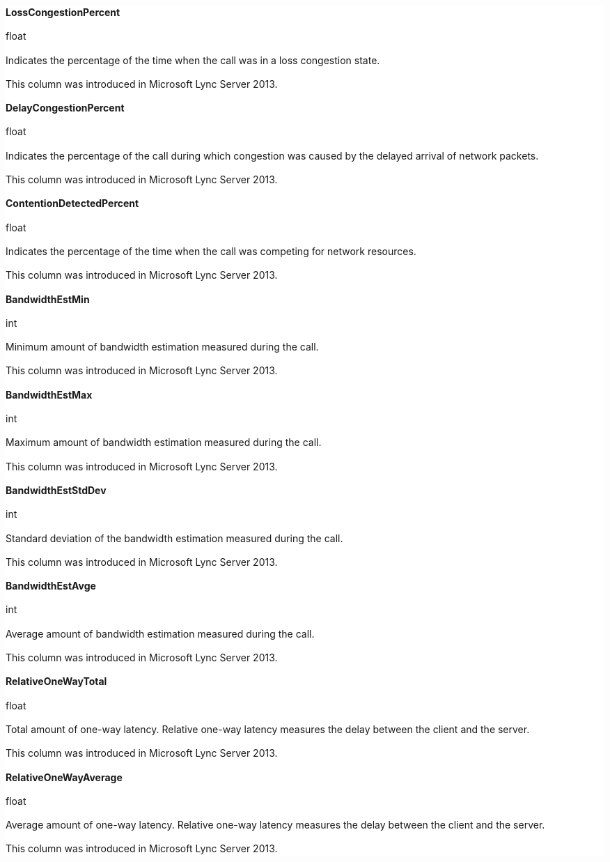 <td><p><strong>LossCongestionPercent</strong></p></td>
<td><p>float</p></td>
<td></td>
<td><p>Indicates the percentage of the time when the call was in a loss congestion state.</p>
<p>This column was introduced in Microsoft Lync Server 2013.</p></td>
</tr>
<tr class="odd">
<td><p><strong>DelayCongestionPercent</strong></p></td>
<td><p>float</p></td>
<td></td>
<td><p>Indicates the percentage of the call during which congestion was caused by the delayed arrival of network packets.</p>
<p>This column was introduced in Microsoft Lync Server 2013.</p></td>
</tr>
<tr class="even">
<td><p><strong>ContentionDetectedPercent</strong></p></td>
<td><p>float</p></td>
<td></td>
<td><p>Indicates the percentage of the time when the call was competing for network resources.</p>
<p>This column was introduced in Microsoft Lync Server 2013.</p></td>
</tr>
<tr class="odd">
<td><p><strong>BandwidthEstMin</strong></p></td>
<td><p>int</p></td>
<td></td>
<td><p>Minimum amount of bandwidth estimation measured during the call.</p>
<p>This column was introduced in Microsoft Lync Server 2013.</p></td>
</tr>
<tr class="even">
<td><p><strong>BandwidthEstMax</strong></p></td>
<td><p>int</p></td>
<td></td>
<td><p>Maximum amount of bandwidth estimation measured during the call.</p>
<p>This column was introduced in Microsoft Lync Server 2013.</p></td>
</tr>
<tr class="odd">
<td><p><strong>BandwidthEstStdDev</strong></p></td>
<td><p>int</p></td>
<td></td>
<td><p>Standard deviation of the bandwidth estimation measured during the call.</p>
<p>This column was introduced in Microsoft Lync Server 2013.</p></td>
</tr>
<tr class="even">
<td><p><strong>BandwidthEstAvge</strong></p></td>
<td><p>int</p></td>
<td></td>
<td><p>Average amount of bandwidth estimation measured during the call.</p>
<p>This column was introduced in Microsoft Lync Server 2013.</p></td>
</tr>
<tr class="odd">
<td><p><strong>RelativeOneWayTotal</strong></p></td>
<td><p>float</p></td>
<td></td>
<td><p>Total amount of one-way latency. Relative one-way latency measures the delay between the client and the server.</p>
<p>This column was introduced in Microsoft Lync Server 2013.</p></td>
</tr>
<tr class="even">
<td><p><strong>RelativeOneWayAverage</strong></p></td>
<td><p>float</p></td>
<td></td>
<td><p>Average amount of one-way latency. Relative one-way latency measures the delay between the client and the server.</p>
<p>This column was introduced in Microsoft Lync Server 2013.</p></td>
